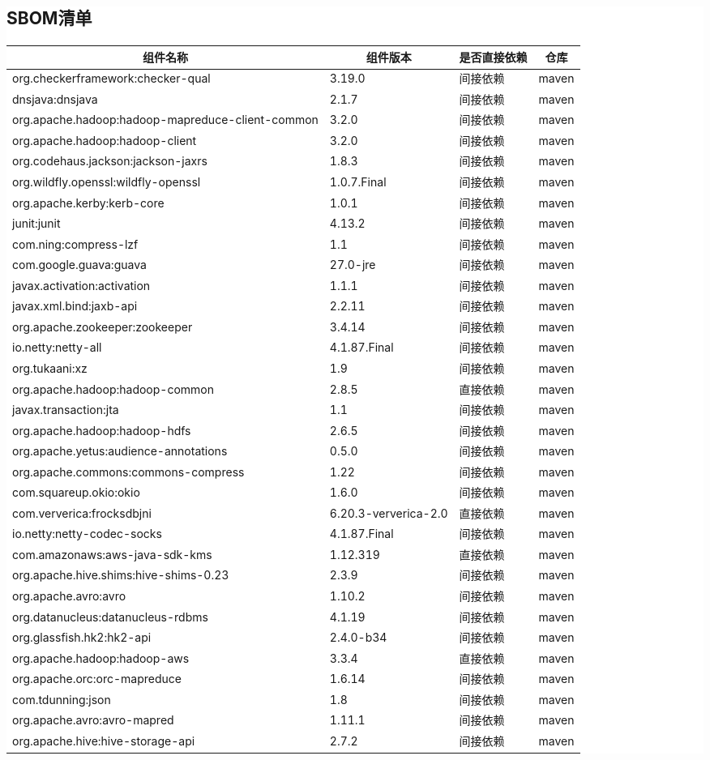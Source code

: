 


## SBOM清单

| 组件名称 | 组件版本 | 是否直接依赖 | 仓库 |
| -------- | -------- | ------------ | ---- |
|org.checkerframework:checker-qual|3.19.0|间接依赖|maven|
|dnsjava:dnsjava|2.1.7|间接依赖|maven|
|org.apache.hadoop:hadoop-mapreduce-client-common|3.2.0|间接依赖|maven|
|org.apache.hadoop:hadoop-client|3.2.0|间接依赖|maven|
|org.codehaus.jackson:jackson-jaxrs|1.8.3|间接依赖|maven|
|org.wildfly.openssl:wildfly-openssl|1.0.7.Final|间接依赖|maven|
|org.apache.kerby:kerb-core|1.0.1|间接依赖|maven|
|junit:junit|4.13.2|间接依赖|maven|
|com.ning:compress-lzf|1.1|间接依赖|maven|
|com.google.guava:guava|27.0-jre|间接依赖|maven|
|javax.activation:activation|1.1.1|间接依赖|maven|
|javax.xml.bind:jaxb-api|2.2.11|间接依赖|maven|
|org.apache.zookeeper:zookeeper|3.4.14|间接依赖|maven|
|io.netty:netty-all|4.1.87.Final|间接依赖|maven|
|org.tukaani:xz|1.9|间接依赖|maven|
|org.apache.hadoop:hadoop-common|2.8.5|直接依赖|maven|
|javax.transaction:jta|1.1|间接依赖|maven|
|org.apache.hadoop:hadoop-hdfs|2.6.5|间接依赖|maven|
|org.apache.yetus:audience-annotations|0.5.0|间接依赖|maven|
|org.apache.commons:commons-compress|1.22|间接依赖|maven|
|com.squareup.okio:okio|1.6.0|间接依赖|maven|
|com.ververica:frocksdbjni|6.20.3-ververica-2.0|直接依赖|maven|
|io.netty:netty-codec-socks|4.1.87.Final|间接依赖|maven|
|com.amazonaws:aws-java-sdk-kms|1.12.319|直接依赖|maven|
|org.apache.hive.shims:hive-shims-0.23|2.3.9|间接依赖|maven|
|org.apache.avro:avro|1.10.2|间接依赖|maven|
|org.datanucleus:datanucleus-rdbms|4.1.19|间接依赖|maven|
|org.glassfish.hk2:hk2-api|2.4.0-b34|间接依赖|maven|
|org.apache.hadoop:hadoop-aws|3.3.4|直接依赖|maven|
|org.apache.orc:orc-mapreduce|1.6.14|间接依赖|maven|
|com.tdunning:json|1.8|间接依赖|maven|
|org.apache.avro:avro-mapred|1.11.1|间接依赖|maven|
|org.apache.hive:hive-storage-api|2.7.2|间接依赖|maven|